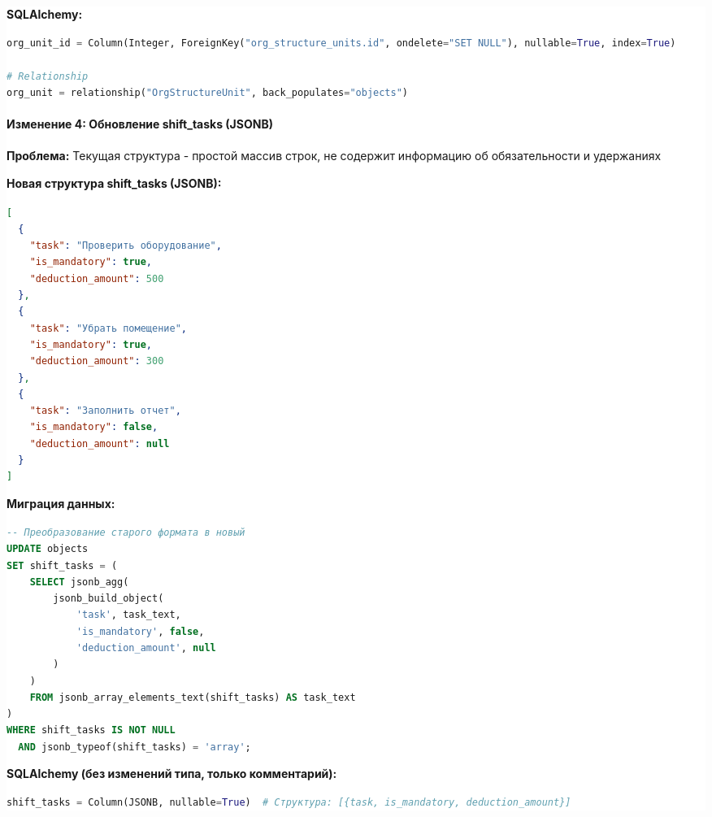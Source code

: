 **SQLAlchemy:**
```python
org_unit_id = Column(Integer, ForeignKey("org_structure_units.id", ondelete="SET NULL"), nullable=True, index=True)

# Relationship
org_unit = relationship("OrgStructureUnit", back_populates="objects")
```

#### Изменение 4: Обновление shift_tasks (JSONB)

**Проблема:** Текущая структура - простой массив строк, не содержит информацию об обязательности и удержаниях

**Новая структура shift_tasks (JSONB):**
```json
[
  {
    "task": "Проверить оборудование",
    "is_mandatory": true,
    "deduction_amount": 500
  },
  {
    "task": "Убрать помещение",
    "is_mandatory": true,
    "deduction_amount": 300
  },
  {
    "task": "Заполнить отчет",
    "is_mandatory": false,
    "deduction_amount": null
  }
]
```

**Миграция данных:**
```sql
-- Преобразование старого формата в новый
UPDATE objects 
SET shift_tasks = (
    SELECT jsonb_agg(
        jsonb_build_object(
            'task', task_text,
            'is_mandatory', false,
            'deduction_amount', null
        )
    )
    FROM jsonb_array_elements_text(shift_tasks) AS task_text
)
WHERE shift_tasks IS NOT NULL 
  AND jsonb_typeof(shift_tasks) = 'array';
```

**SQLAlchemy (без изменений типа, только комментарий):**
```python
shift_tasks = Column(JSONB, nullable=True)  # Структура: [{task, is_mandatory, deduction_amount}]
```
